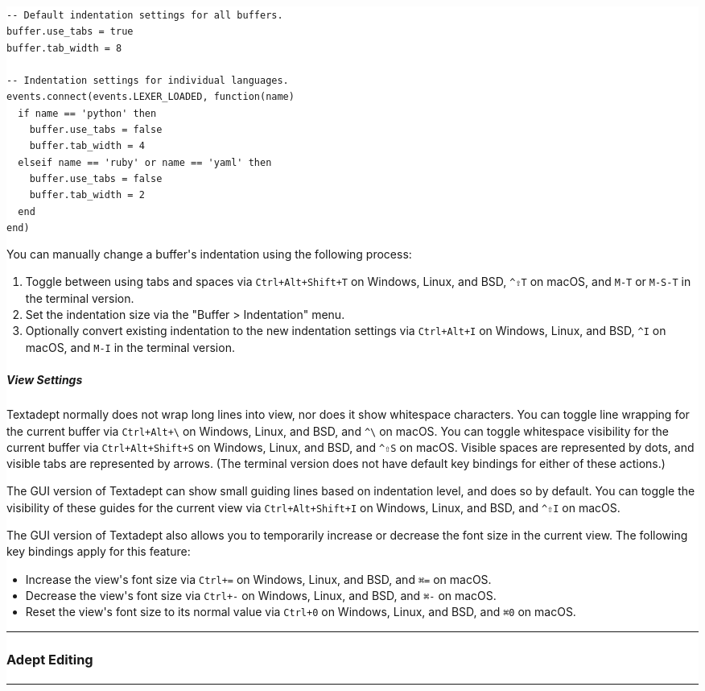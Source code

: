     -- Default indentation settings for all buffers.
    buffer.use_tabs = true
    buffer.tab_width = 8

    -- Indentation settings for individual languages.
    events.connect(events.LEXER_LOADED, function(name)
      if name == 'python' then
        buffer.use_tabs = false
        buffer.tab_width = 4
      elseif name == 'ruby' or name == 'yaml' then
        buffer.use_tabs = false
        buffer.tab_width = 2
      end
    end)

You can manually change a buffer's indentation using the following process:

1. Toggle between using tabs and spaces via `Ctrl+Alt+Shift+T` on Windows,
   Linux, and BSD, `^⇧T` on macOS, and `M-T` or `M-S-T` in the terminal version.
2. Set the indentation size via the "Buffer > Indentation" menu.
3. Optionally convert existing indentation to the new indentation settings via
   `Ctrl+Alt+I` on Windows, Linux, and BSD, `^I` on macOS, and `M-I` in the
   terminal version.

##### View Settings

Textadept normally does not wrap long lines into view, nor does it show
whitespace characters. You can toggle line wrapping for the current buffer via
`Ctrl+Alt+\` on Windows, Linux, and BSD, and `^\` on macOS. You can toggle
whitespace visibility for the current buffer via `Ctrl+Alt+Shift+S` on Windows,
Linux, and BSD, and `^⇧S` on macOS. Visible spaces are represented by dots, and
visible tabs are represented by arrows. (The terminal version does not have
default key bindings for either of these actions.)

The GUI version of Textadept can show small guiding lines based on indentation
level, and does so by default. You can toggle the visibility of these guides for
the current view via `Ctrl+Alt+Shift+I` on Windows, Linux, and BSD, and `^⇧I` on
macOS.

The GUI version of Textadept also allows you to temporarily increase or decrease
the font size in the current view. The following key bindings apply for this
feature:

* Increase the view's font size via `Ctrl+=` on Windows, Linux, and BSD, and
  `⌘=` on macOS.
* Decrease the view's font size via `Ctrl+-` on Windows, Linux, and BSD, and
  `⌘-` on macOS.
* Reset the view's font size to its normal value via `Ctrl+0` on Windows, Linux,
  and BSD, and `⌘0` on macOS.

--------------------------------------------------------------------------------
### Adept Editing
--------------------------------------------------------------------------------
